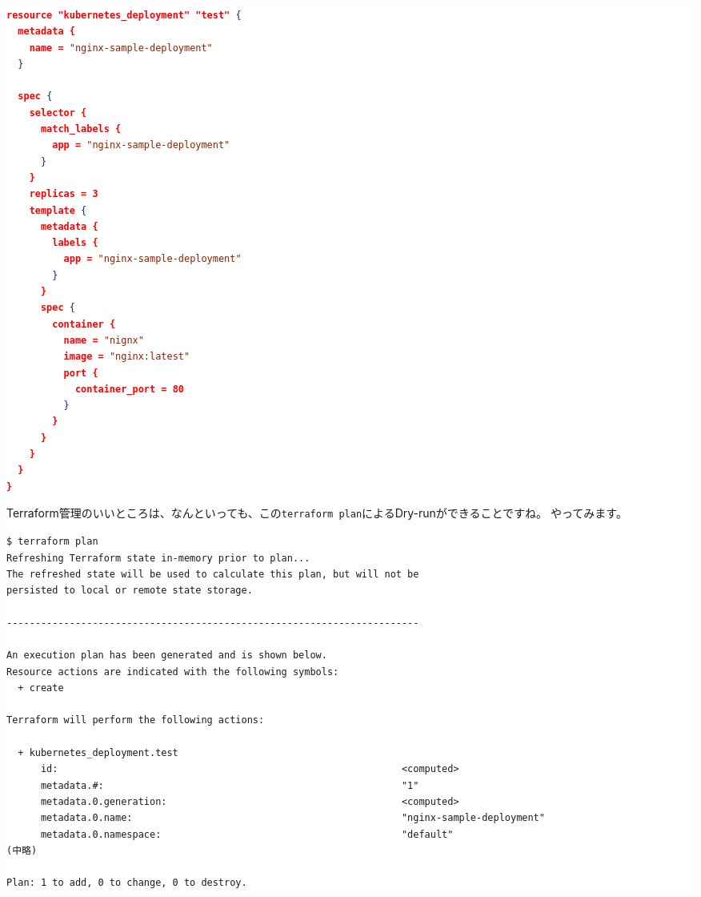 ```json
resource "kubernetes_deployment" "test" {
  metadata {
    name = "nginx-sample-deployment"
  }

  spec {
    selector {
      match_labels {
        app = "nginx-sample-deployment"
      }
    }
    replicas = 3
    template {
      metadata {
        labels {
          app = "nginx-sample-deployment"
        }
      }
      spec {
        container {
          name = "nignx"
          image = "nginx:latest"
          port {
            container_port = 80
          }
        }
      }
    }
  }
}
```

Terraform管理のいいところは、なんといっても、この`terraform plan`によるDry-runができることですね。
やってみます。

```text
$ terraform plan
Refreshing Terraform state in-memory prior to plan...
The refreshed state will be used to calculate this plan, but will not be
persisted to local or remote state storage.

------------------------------------------------------------------------

An execution plan has been generated and is shown below.
Resource actions are indicated with the following symbols:
  + create

Terraform will perform the following actions:

  + kubernetes_deployment.test
      id:                                                            <computed>
      metadata.#:                                                    "1"
      metadata.0.generation:                                         <computed>
      metadata.0.name:                                               "nginx-sample-deployment"
      metadata.0.namespace:                                          "default"
(中略)

Plan: 1 to add, 0 to change, 0 to destroy.
```
